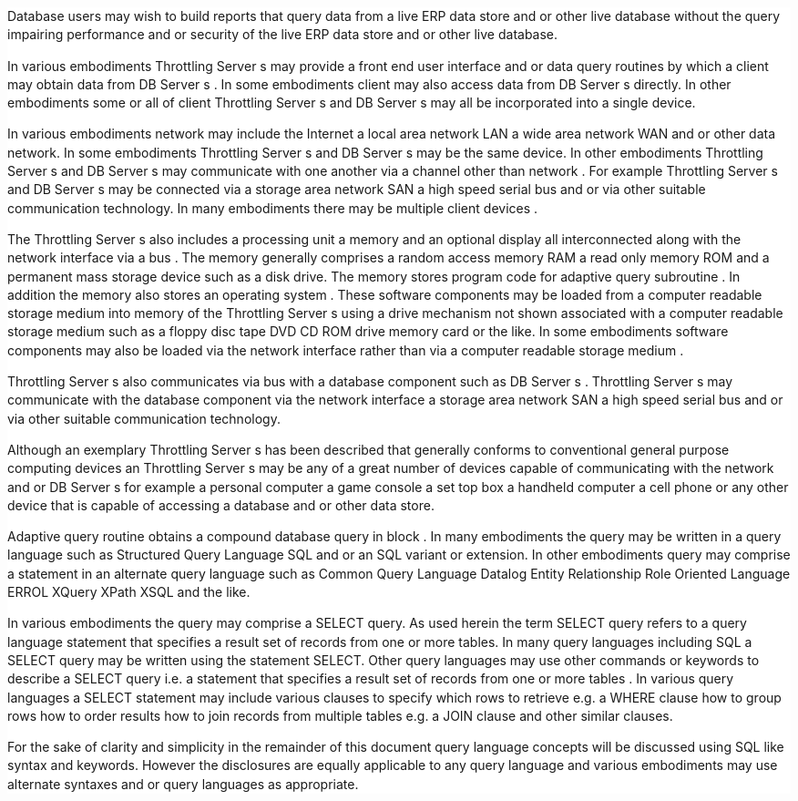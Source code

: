 Database users may wish to build reports that query data from a live ERP data store and or other live database without the query impairing performance and or security of the live ERP data store and or other live database.

In various embodiments Throttling Server s may provide a front end user interface and or data query routines by which a client may obtain data from DB Server s . In some embodiments client may also access data from DB Server s directly. In other embodiments some or all of client Throttling Server s and DB Server s may all be incorporated into a single device.

In various embodiments network may include the Internet a local area network LAN a wide area network WAN and or other data network. In some embodiments Throttling Server s and DB Server s may be the same device. In other embodiments Throttling Server s and DB Server s may communicate with one another via a channel other than network . For example Throttling Server s and DB Server s may be connected via a storage area network SAN a high speed serial bus and or via other suitable communication technology. In many embodiments there may be multiple client devices .

The Throttling Server s also includes a processing unit a memory and an optional display all interconnected along with the network interface via a bus . The memory generally comprises a random access memory RAM a read only memory ROM and a permanent mass storage device such as a disk drive. The memory stores program code for adaptive query subroutine . In addition the memory also stores an operating system . These software components may be loaded from a computer readable storage medium into memory of the Throttling Server s using a drive mechanism not shown associated with a computer readable storage medium such as a floppy disc tape DVD CD ROM drive memory card or the like. In some embodiments software components may also be loaded via the network interface rather than via a computer readable storage medium .

Throttling Server s also communicates via bus with a database component such as DB Server s . Throttling Server s may communicate with the database component via the network interface a storage area network SAN a high speed serial bus and or via other suitable communication technology.

Although an exemplary Throttling Server s has been described that generally conforms to conventional general purpose computing devices an Throttling Server s may be any of a great number of devices capable of communicating with the network and or DB Server s for example a personal computer a game console a set top box a handheld computer a cell phone or any other device that is capable of accessing a database and or other data store.

Adaptive query routine obtains a compound database query in block . In many embodiments the query may be written in a query language such as Structured Query Language SQL and or an SQL variant or extension. In other embodiments query may comprise a statement in an alternate query language such as Common Query Language Datalog Entity Relationship Role Oriented Language ERROL XQuery XPath XSQL and the like.

In various embodiments the query may comprise a SELECT query. As used herein the term SELECT query refers to a query language statement that specifies a result set of records from one or more tables. In many query languages including SQL a SELECT query may be written using the statement SELECT. Other query languages may use other commands or keywords to describe a SELECT query i.e. a statement that specifies a result set of records from one or more tables . In various query languages a SELECT statement may include various clauses to specify which rows to retrieve e.g. a WHERE clause how to group rows how to order results how to join records from multiple tables e.g. a JOIN clause and other similar clauses.

For the sake of clarity and simplicity in the remainder of this document query language concepts will be discussed using SQL like syntax and keywords. However the disclosures are equally applicable to any query language and various embodiments may use alternate syntaxes and or query languages as appropriate.
